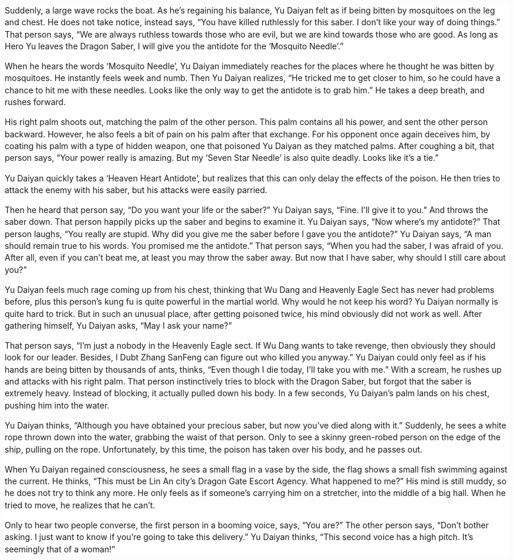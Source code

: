 Suddenly, a large wave rocks the boat. As he’s regaining his balance, Yu Daiyan felt as if being bitten by mosquitoes on the leg and chest. He does not take notice, instead says, “You have killed ruthlessly for this saber. I don’t like your way of doing things.” That person says, “We are always ruthless towards those who are evil, but we are kind towards those who are good. As long as Hero Yu leaves the Dragon Saber, I will give you the antidote for the ‘Mosquito Needle’.”

When he hears the words ‘Mosquito Needle’, Yu Daiyan immediately reaches for the places where he thought he was bitten by mosquitoes. He instantly feels week and numb. Then Yu Daiyan realizes, “He tricked me to get closer to him, so he could have a chance to hit me with these needles. Looks like the only way to get the antidote is to grab him.” He takes a deep breath, and rushes forward.

His right palm shoots out, matching the palm of the other person. This palm contains all his power, and sent the other person backward. However, he also feels a bit of pain on his palm after that exchange. For his opponent once again deceives him, by coating his palm with a type of hidden weapon, one that poisoned Yu Daiyan as they matched palms. After coughing a bit, that person says, “Your power really is amazing. But my ‘Seven Star Needle’ is also quite deadly. Looks like it’s a tie.”

Yu Daiyan quickly takes a ‘Heaven Heart Antidote’, but realizes that this can only delay the effects of the poison. He then tries to attack the enemy with his saber, but his attacks were easily parried.

Then he heard that person say, “Do you want your life or the saber?” Yu Daiyan says, “Fine. I’ll give it to you.” And throws the saber down. That person happily picks up the saber and begins to examine it. Yu Daiyan says, “Now where’s my antidote?” That person laughs, “You really are stupid. Why did you give me the saber before I gave you the antidote?” Yu Daiyan says, “A man should remain true to his words. You promised me the antidote.” That person says, “When you had the saber, I was afraid of you. After all, even if you can’t beat me, at least you may throw the saber away. But now that I have saber, why should I still care about you?”

Yu Daiyan feels much rage coming up from his chest, thinking that Wu Dang and Heavenly Eagle Sect has never had problems before, plus this person’s kung fu is quite powerful in the martial world. Why would he not keep his word? Yu Daiyan normally is quite hard to trick. But in such an unusual place, after getting poisoned twice, his mind obviously did not work as well. After gathering himself, Yu Daiyan asks, “May I ask your name?”

That person says, “I’m just a nobody in the Heavenly Eagle sect. If Wu Dang wants to take revenge, then obviously they should look for our leader. Besides, I Dubt Zhang SanFeng can figure out who killed you anyway.” Yu Daiyan could only feel as if his hands are being bitten by thousands of ants, thinks, “Even though I die today, I’ll take you with me.” With a scream, he rushes up and attacks with his right palm. That person instinctively tries to block with the Dragon Saber, but forgot that the saber is extremely heavy. Instead of blocking, it actually pulled down his body. In a few seconds, Yu Daiyan’s palm lands on his chest, pushing him into the water.

Yu Daiyan thinks, “Although you have obtained your precious saber, but now you’ve died along with it.” Suddenly, he sees a white rope thrown down into the water, grabbing the waist of that person. Only to see a skinny green-robed person on the edge of the ship, pulling on the rope. Unfortunately, by this time, the poison has taken over his body, and he passes out.

When Yu Daiyan regained consciousness, he sees a small flag in a vase by the side, the flag shows a small fish swimming against the current. He thinks, “This must be Lin An city’s Dragon Gate Escort Agency. What happened to me?” His mind is still muddy, so he does not try to think any more. He only feels as if someone’s carrying him on a stretcher, into the middle of a big hall. When he tried to move, he realizes that he can’t.

Only to hear two people converse, the first person in a booming voice, says, “You are?” The other person says, “Don’t bother asking. I just want to know if you’re going to take this delivery.” Yu Daiyan thinks, “This second voice has a high pitch. It’s seemingly that of a woman!”
